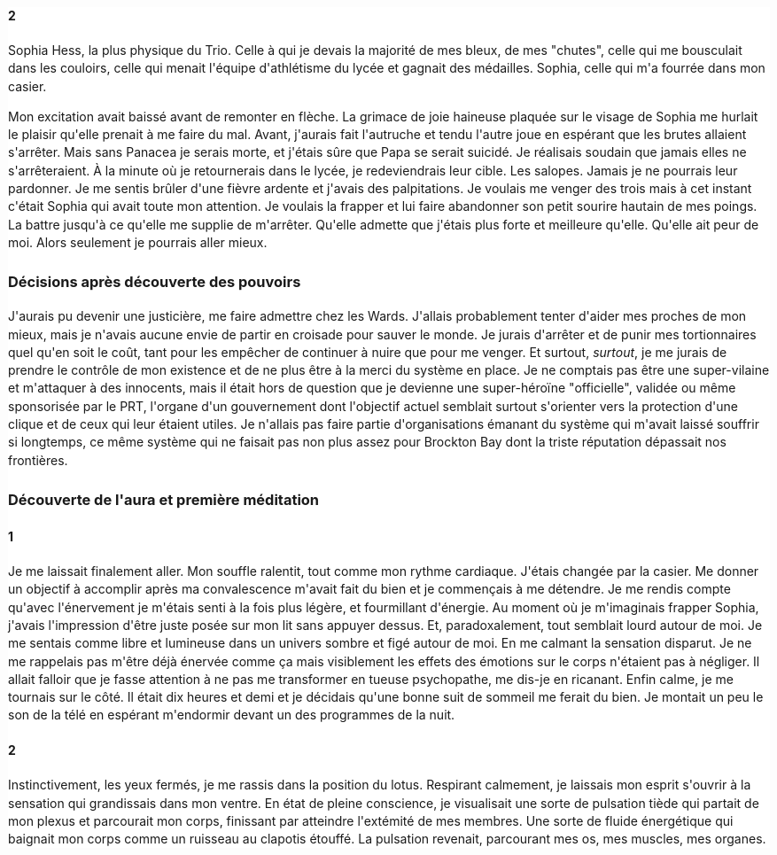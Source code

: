 #### 2

Sophia Hess, la plus physique du Trio. Celle à qui je devais la majorité de mes bleux, de mes "chutes", celle qui me bousculait dans les couloirs, celle qui menait l'équipe  d'athlétisme du lycée et gagnait des médailles. Sophia, celle qui m'a fourrée dans mon casier.

Mon excitation avait baissé avant de remonter en flèche. La grimace de joie haineuse plaquée sur le visage de Sophia me hurlait le plaisir qu'elle prenait à me faire du mal. Avant, j'aurais fait l'autruche et tendu l'autre joue en espérant que les brutes allaient s'arrêter. Mais sans Panacea je serais morte, et j'étais sûre que Papa se serait suicidé. Je réalisais soudain que jamais elles ne s'arrêteraient. À la minute où je retournerais dans le lycée, je redeviendrais leur cible. Les salopes. Jamais je ne pourrais leur pardonner. Je me sentis brûler d'une fièvre ardente et j'avais des palpitations. Je voulais me venger des trois mais à cet instant c'était Sophia qui avait toute mon attention. Je voulais la frapper et lui faire abandonner son petit sourire hautain de mes poings. La battre jusqu'à ce qu'elle me supplie de m'arrêter. Qu'elle admette que j'étais plus forte et meilleure qu'elle. Qu'elle ait peur de moi. Alors seulement je pourrais aller mieux.


### Décisions après découverte des pouvoirs

J'aurais pu devenir une justicière, me faire admettre chez les Wards. J'allais probablement tenter d'aider mes proches de mon mieux, mais je n'avais aucune envie de partir en croisade pour sauver le monde. Je jurais d'arrêter et de punir mes tortionnaires quel qu'en soit le coût, tant pour les empêcher de continuer à nuire que pour me venger. Et surtout, *surtout*, je me jurais de prendre le contrôle de mon existence et de ne plus être à la merci du système en place. Je ne comptais pas être une super-vilaine et m'attaquer à des innocents, mais il était hors de question que je devienne une super-héroïne "officielle", validée ou même sponsorisée par le PRT, l'organe d'un gouvernement dont l'objectif actuel semblait surtout s'orienter vers la protection d'une clique et de ceux qui leur étaient utiles. Je n'allais pas faire partie d'organisations émanant du système qui m'avait laissé souffrir si longtemps, ce même système qui ne faisait pas non plus assez pour Brockton Bay dont la triste réputation dépassait nos frontières.


### Découverte de l'aura et première méditation

#### 1

Je me laissait finalement aller. Mon souffle ralentit, tout comme mon rythme cardiaque. J'étais changée par la casier. Me donner un objectif à accomplir après ma  convalescence m'avait fait du bien et je commençais à me détendre. Je me rendis compte qu'avec l'énervement je m'étais senti à la fois plus légère, et fourmillant d'énergie. Au moment où je m'imaginais frapper Sophia, j'avais l'impression d'être juste posée sur mon lit sans appuyer dessus. Et, paradoxalement, tout semblait lourd autour de moi. Je me sentais comme libre et lumineuse dans un univers sombre et figé autour de moi. En me calmant la sensation disparut. Je ne me rappelais pas m'être déjà énervée comme ça mais visiblement les effets des émotions sur le corps n'étaient pas à négliger. Il allait falloir que je fasse attention à ne pas me transformer en tueuse psychopathe, me dis-je en ricanant. Enfin calme, je me tournais sur le côté. Il était dix heures et demi et je décidais qu'une bonne suit de sommeil me ferait du bien. Je montait un peu le son de la télé en espérant m'endormir devant un des programmes de la nuit.

#### 2

Instinctivement, les yeux fermés, je me rassis dans la position du lotus. Respirant calmement, je laissais mon esprit s'ouvrir à la sensation qui grandissais dans mon ventre. En état de pleine conscience, je visualisait une sorte de pulsation tiède qui partait de mon plexus et parcourait mon corps, finissant par atteindre l'extémité de mes membres. Une sorte de fluide énergétique qui baignait mon corps comme un ruisseau au clapotis étouffé. La pulsation revenait, parcourant mes os, mes muscles, mes organes.  
